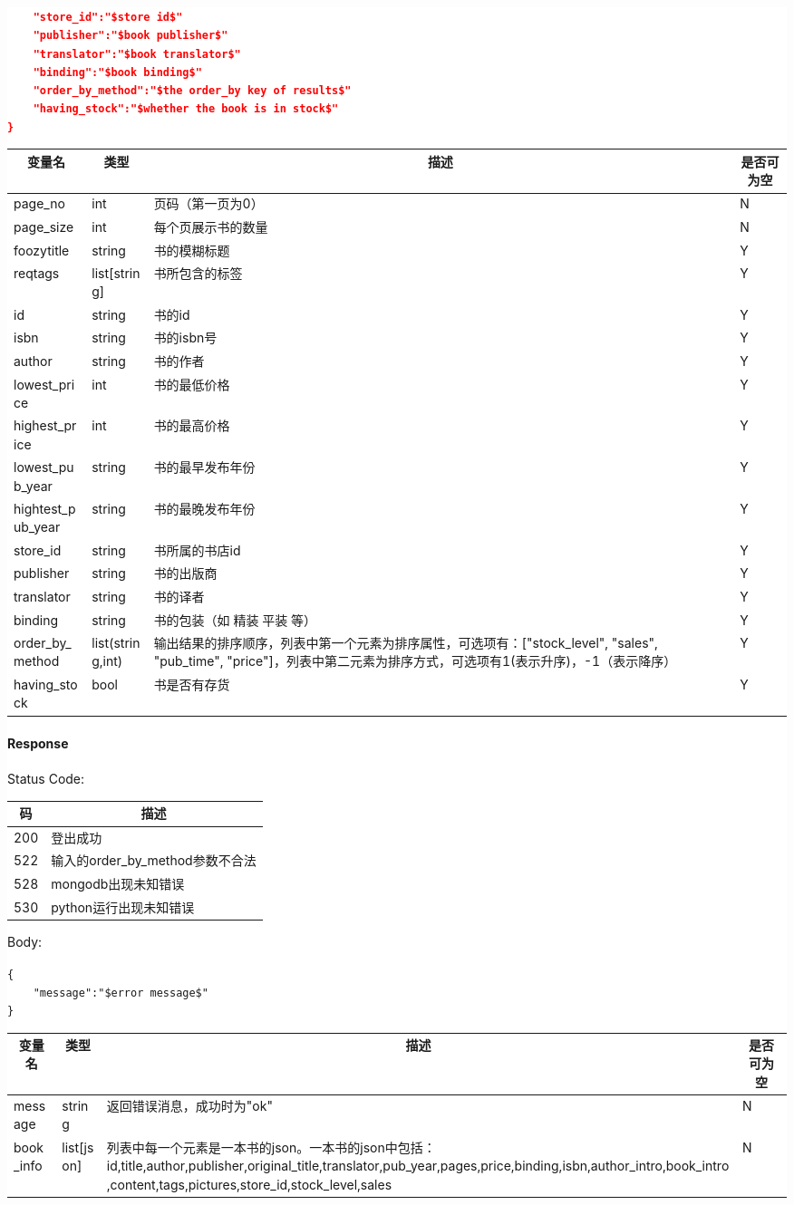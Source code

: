 ```json
    "store_id":"$store id$"
    "publisher":"$book publisher$"
    "translator":"$book translator$"
    "binding":"$book binding$"
    "order_by_method":"$the order_by key of results$"
    "having_stock":"$whether the book is in stock$"
}
```

变量名 | 类型 | 描述 | 是否可为空
---|---|---|---
page_no | int | 页码（第一页为0） | N
page_size | int | 每个页展示书的数量 | N
foozytitle | string | 书的模糊标题 | Y
reqtags | list[string] | 书所包含的标签 | Y
id | string | 书的id | Y
isbn | string | 书的isbn号 | Y
author | string | 书的作者 | Y
lowest_price | int | 书的最低价格 | Y
highest_price | int | 书的最高价格 | Y
lowest_pub_year | string | 书的最早发布年份 | Y
hightest_pub_year | string | 书的最晚发布年份 | Y
store_id | string | 书所属的书店id | Y 
publisher | string | 书的出版商 | Y 
translator | string | 书的译者 | Y 
binding | string | 书的包装（如 精装 平装 等） | Y 
order_by_method | list(string,int) | 输出结果的排序顺序，列表中第一个元素为排序属性，可选项有：["stock_level", "sales", "pub_time", "price"]，列表中第二元素为排序方式，可选项有1(表示升序)，-1（表示降序） | Y 
having_stock | bool | 书是否有存货 | Y 

#### Response

Status Code:

码 | 描述
--- | ---
200 | 登出成功
522 | 输入的order_by_method参数不合法 
528 | mongodb出现未知错误 
530 | python运行出现未知错误 

Body:
```
{
    "message":"$error message$"
}
```
变量名 | 类型 | 描述 | 是否可为空
---|---|---|---
message | string | 返回错误消息，成功时为"ok" | N
book_info | list[json] | 列表中每一个元素是一本书的json。一本书的json中包括：id,title,author,publisher,original_title,translator,pub_year,pages,price,binding,isbn,author_intro,book_intro,content,tags,pictures,store_id,stock_level,sales | N 
